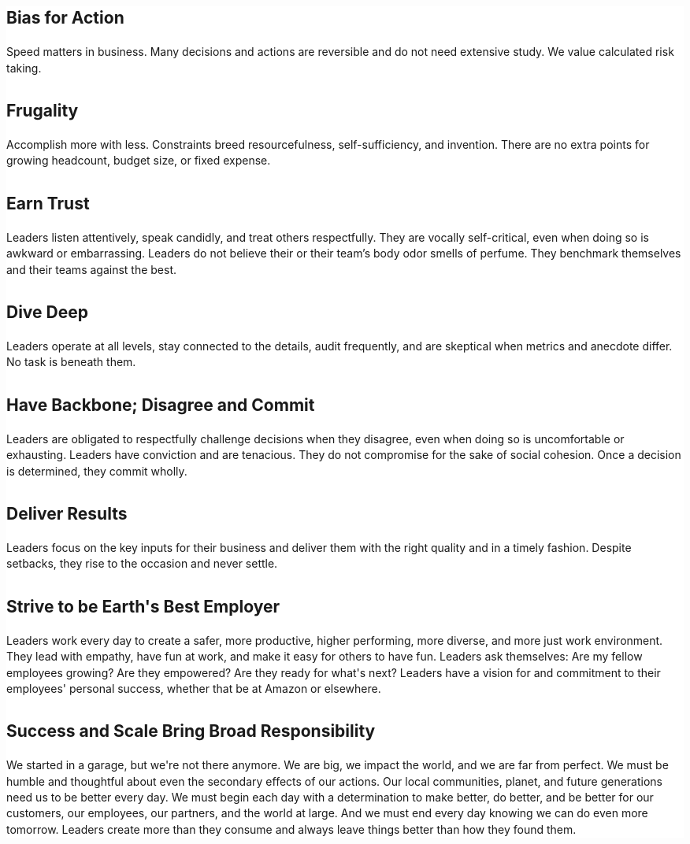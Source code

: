 ## Bias for Action

Speed matters in business. Many decisions and actions are reversible and do not need extensive study. We value calculated risk taking. 

## Frugality

Accomplish more with less. Constraints breed resourcefulness, self-sufficiency, and invention. There are no extra points for growing headcount, budget size, or fixed expense.

## Earn Trust

Leaders listen attentively, speak candidly, and treat others respectfully. They are vocally self-critical, even when doing so is awkward or embarrassing. Leaders do not believe their or their team’s body odor smells of perfume. They benchmark themselves and their teams against the best.

## Dive Deep

Leaders operate at all levels, stay connected to the details, audit frequently, and are skeptical when metrics and anecdote differ. No task is beneath them.

## Have Backbone; Disagree and Commit

Leaders are obligated to respectfully challenge decisions when they disagree, even when doing so is uncomfortable or exhausting. Leaders have conviction and are tenacious. They do not compromise for the sake of social cohesion. Once a decision is determined, they commit wholly.

## Deliver Results

Leaders focus on the key inputs for their business and deliver them with the right quality and in a timely fashion. Despite setbacks, they rise to the occasion and never settle.

## Strive to be Earth's Best Employer

Leaders work every day to create a safer, more productive, higher performing, more diverse, and more just work environment. They lead with empathy, have fun at work, and make it easy for others to have fun. Leaders ask themselves: Are my fellow employees growing? Are they empowered? Are they ready for what's next? Leaders have a vision for and commitment to their employees' personal success, whether that be at Amazon or elsewhere.

## Success and Scale Bring Broad Responsibility

We started in a garage, but we're not there anymore. We are big, we impact the world, and we are far from perfect. We must be humble and thoughtful about even the secondary effects of our actions. Our local communities, planet, and future generations need us to be better every day. We must begin each day with a determination to make better, do better, and be better for our customers, our employees, our partners, and the world at large. And we must end every day knowing we can do even more tomorrow. Leaders create more than they consume and always leave things better than how they found them.
